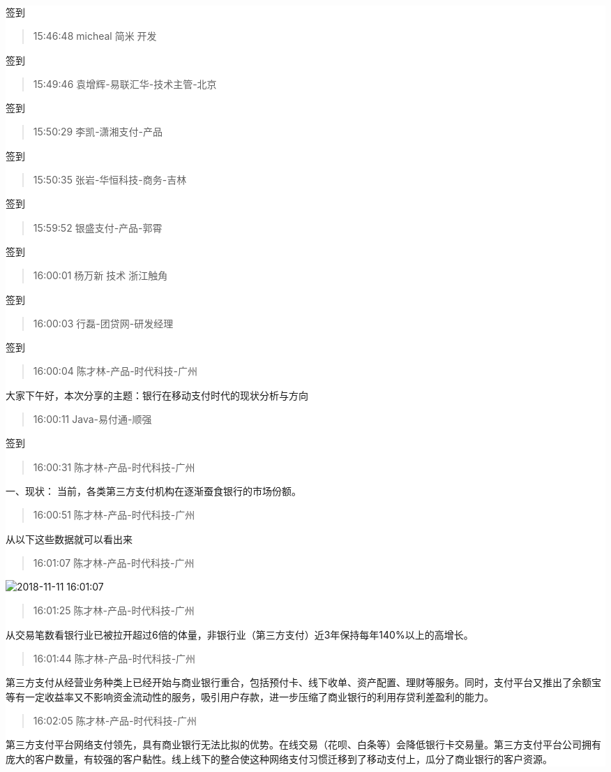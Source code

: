 签到  
   
> 15:46:48  micheal 简米 开发  
   
签到  
   
> 15:49:46  袁增辉-易联汇华-技术主管-北京  
   
签到  
   
> 15:50:29  李凯-潇湘支付-产品  
   
签到  
   
> 15:50:35  张岩-华恒科技-商务-吉林  
   
签到  
   
> 15:59:52  银盛支付-产品-郭霄  
   
签到  
   
> 16:00:01  杨万新 技术 浙江触角  
   
签到  
   
> 16:00:03  行磊-团贷网-研发经理  
   
签到  
   
> 16:00:04  陈才林-产品-时代科技-广州  
   
大家下午好，本次分享的主题：银行在移动支付时代的现状分析与方向  
   
> 16:00:11  Java-易付通-顺强  
   
签到  
   
> 16:00:31  陈才林-产品-时代科技-广州  
   
一、现状：  当前，各类第三方支付机构在逐渐蚕食银行的市场份额。  
   
> 16:00:51  陈才林-产品-时代科技-广州  
   
从以下这些数据就可以看出来  
   
> 16:01:07  陈才林-产品-时代科技-广州  
   
![2018-11-11 16:01:07](http://static.cocolian.cn/img/20181111_160107.png) 
   
> 16:01:25  陈才林-产品-时代科技-广州  
   
从交易笔数看银行业已被拉开超过6倍的体量，非银行业（第三方支付）近3年保持每年140%以上的高增长。  
   
> 16:01:44  陈才林-产品-时代科技-广州  
   
第三方支付从经营业务种类上已经开始与商业银行重合，包括预付卡、线下收单、资产配置、理财等服务。同时，支付平台又推出了余额宝等有一定收益率又不影响资金流动性的服务，吸引用户存款，进一步压缩了商业银行的利用存贷利差盈利的能力。  
   
> 16:02:05  陈才林-产品-时代科技-广州  
   
第三方支付平台网络支付领先，具有商业银行无法比拟的优势。在线交易（花呗、白条等）会降低银行卡交易量。第三方支付平台公司拥有庞大的客户数量，有较强的客户黏性。线上线下的整合使这种网络支付习惯迁移到了移动支付上，瓜分了商业银行的客户资源。  
   